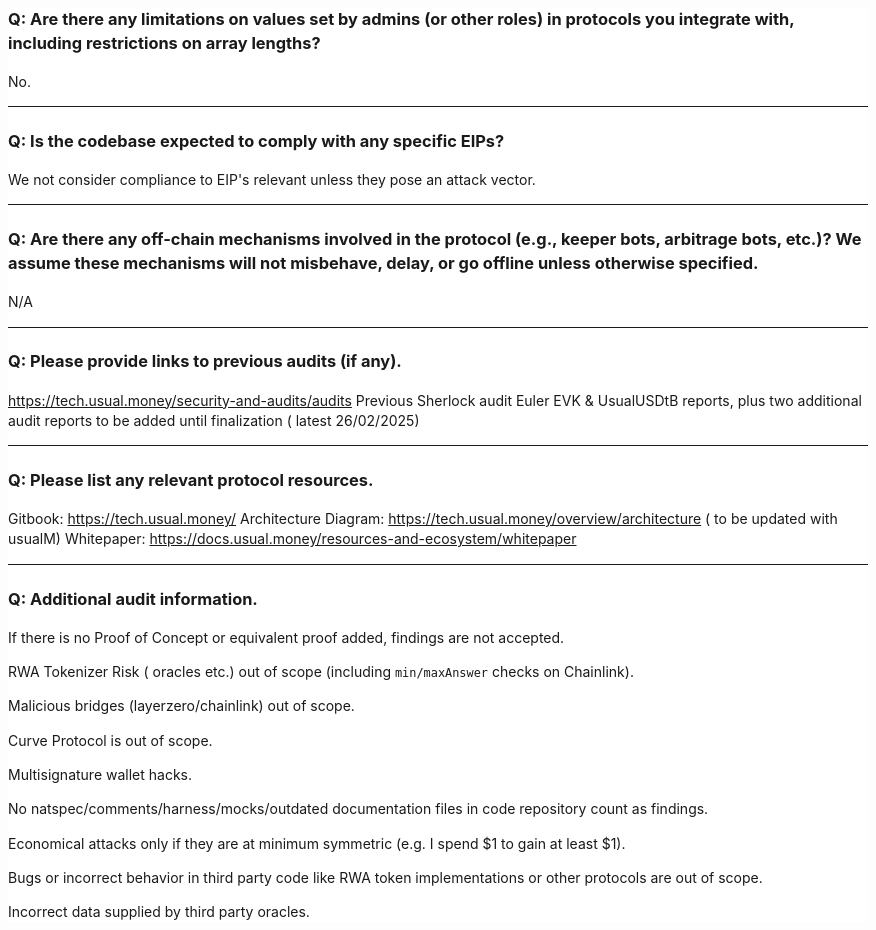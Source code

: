 ### Q: Are there any limitations on values set by admins (or other roles) in protocols you integrate with, including restrictions on array lengths?
No.
___

### Q: Is the codebase expected to comply with any specific EIPs?
We not consider compliance to EIP's relevant unless they pose an attack vector.
___

### Q: Are there any off-chain mechanisms involved in the protocol (e.g., keeper bots, arbitrage bots, etc.)? We assume these mechanisms will not misbehave, delay, or go offline unless otherwise specified.
N/A
___

### Q: Please provide links to previous audits (if any).
https://tech.usual.money/security-and-audits/audits
Previous Sherlock audit Euler EVK & UsualUSDtB reports, plus two additional audit reports to be added until finalization ( latest 26/02/2025) 
___

### Q: Please list any relevant protocol resources.
Gitbook: https://tech.usual.money/
Architecture Diagram: https://tech.usual.money/overview/architecture ( to be updated with usualM)
Whitepaper: https://docs.usual.money/resources-and-ecosystem/whitepaper



___

### Q: Additional audit information.
If there is no Proof of Concept or equivalent proof added, findings are not accepted.

RWA Tokenizer Risk ( oracles etc.) out of scope (including `min/maxAnswer` checks on Chainlink).

Malicious bridges (layerzero/chainlink) out of scope.

Curve Protocol is out of scope.

Multisignature wallet hacks.

No natspec/comments/harness/mocks/outdated documentation files in code repository count as findings.

Economical attacks only if they are at minimum symmetric (e.g. I spend $1 to gain at least $1).

Bugs or incorrect behavior in third party code like RWA token implementations or other protocols are out of scope.

Incorrect data supplied by third party oracles.
